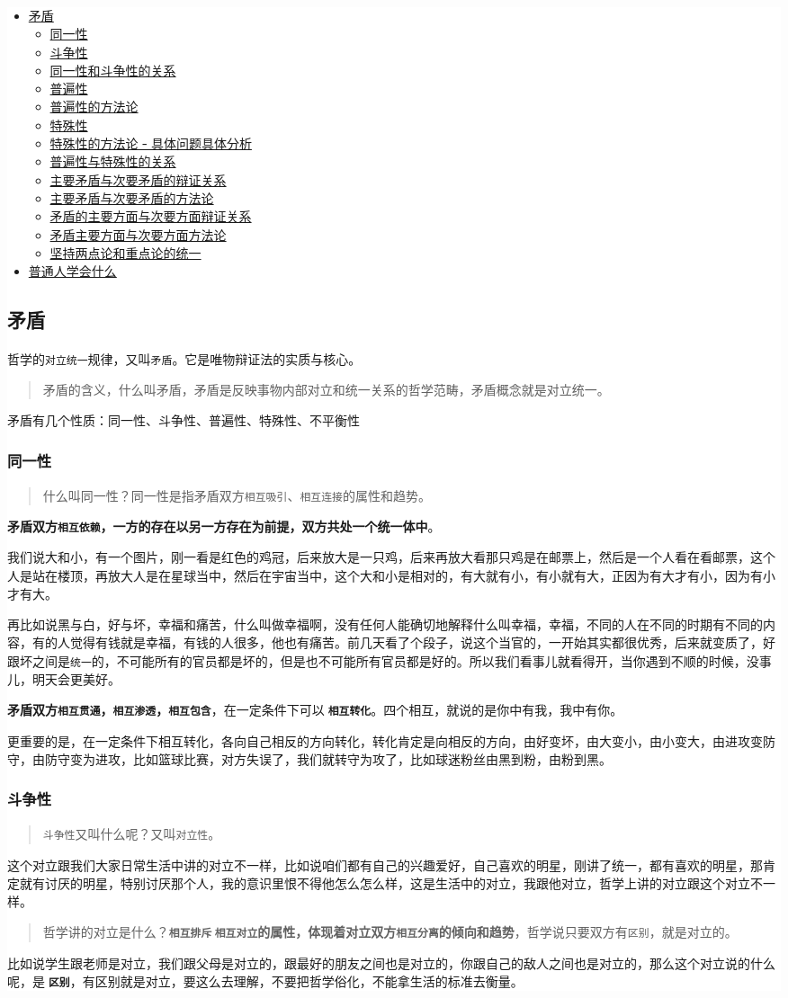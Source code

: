 



- [矛盾](#矛盾)
    - [同一性](#同一性)
    - [斗争性](#斗争性)
    - [同一性和斗争性的关系](#同一性和斗争性的关系)
    - [普遍性](#普遍性)
    - [普遍性的方法论](#普遍性的方法论)
    - [特殊性](#特殊性)
    - [特殊性的方法论 - 具体问题具体分析](#特殊性的方法论---具体问题具体分析)
    - [普遍性与特殊性的关系](#普遍性与特殊性的关系)
    - [主要矛盾与次要矛盾的辩证关系](#主要矛盾与次要矛盾的辩证关系)
    - [主要矛盾与次要矛盾的方法论](#主要矛盾与次要矛盾的方法论)
    - [矛盾的主要方面与次要方面辩证关系](#矛盾的主要方面与次要方面辩证关系)
    - [矛盾主要方面与次要方面方法论](#矛盾主要方面与次要方面方法论)
    - [坚持两点论和重点论的统一](#坚持两点论和重点论的统一)
- [普通人学会什么](#普通人学会什么)




## 矛盾

哲学的`对立统一`规律，又叫`矛盾`。它是唯物辩证法的实质与核心。

> 矛盾的含义，什么叫矛盾，矛盾是反映事物内部对立和统一关系的哲学范畴，矛盾概念就是对立统一。

矛盾有几个性质：同一性、斗争性、普遍性、特殊性、不平衡性

### 同一性

> 什么叫同一性？同一性是指矛盾双方`相互吸引`、`相互连接`的属性和趋势。

**矛盾双方`相互依赖`，一方的存在以另一方存在为前提，双方共处一个统一体中**。

我们说大和小，有一个图片，刚一看是红色的鸡冠，后来放大是一只鸡，后来再放大看那只鸡是在邮票上，然后是一个人看在看邮票，这个人是站在楼顶，再放大人是在星球当中，然后在宇宙当中，这个大和小是相对的，有大就有小，有小就有大，正因为有大才有小，因为有小才有大。


再比如说黑与白，好与坏，幸福和痛苦，什么叫做幸福啊，没有任何人能确切地解释什么叫幸福，幸福，不同的人在不同的时期有不同的内容，有的人觉得有钱就是幸福，有钱的人很多，他也有痛苦。前几天看了个段子，说这个当官的，一开始其实都很优秀，后来就变质了，好跟坏之间是`统一`的，不可能所有的官员都是坏的，但是也不可能所有官员都是好的。所以我们看事儿就看得开，当你遇到不顺的时候，没事儿，明天会更美好。

**矛盾双方`相互贯通`，`相互渗透`，`相互包含`**，在一定条件下可以 **`相互转化`**。四个相互，就说的是你中有我，我中有你。

更重要的是，在一定条件下相互转化，各向自己相反的方向转化，转化肯定是向相反的方向，由好变坏，由大变小，由小变大，由进攻变防守，由防守变为进攻，比如篮球比赛，对方失误了，我们就转守为攻了，比如球迷粉丝由黑到粉，由粉到黑。


### 斗争性

> `斗争性`又叫什么呢？又叫`对立性`。

这个对立跟我们大家日常生活中讲的对立不一样，比如说咱们都有自己的兴趣爱好，自己喜欢的明星，刚讲了统一，都有喜欢的明星，那肯定就有讨厌的明星，特别讨厌那个人，我的意识里恨不得他怎么怎么样，这是生活中的对立，我跟他对立，哲学上讲的对立跟这个对立不一样。

> 哲学讲的对立是什么？**`相互排斥` `相互对立`的属性，体现着对立双方`相互分离`的倾向和趋势**，哲学说只要双方有`区别`，就是对立的。

比如说学生跟老师是对立，我们跟父母是对立的，跟最好的朋友之间也是对立的，你跟自己的敌人之间也是对立的，那么这个对立说的什么呢，是 **`区别`**，有区别就是对立，要这么去理解，不要把哲学俗化，不能拿生活的标准去衡量。
